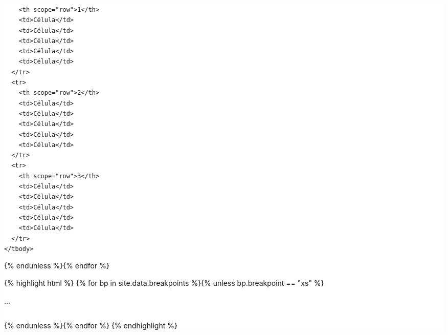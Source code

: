         <th scope="row">1</th>
        <td>Célula</td>
        <td>Célula</td>
        <td>Célula</td>
        <td>Célula</td>
        <td>Célula</td>
      </tr>
      <tr>
        <th scope="row">2</th>
        <td>Célula</td>
        <td>Célula</td>
        <td>Célula</td>
        <td>Célula</td>
        <td>Célula</td>
      </tr>
      <tr>
        <th scope="row">3</th>
        <td>Célula</td>
        <td>Célula</td>
        <td>Célula</td>
        <td>Célula</td>
        <td>Célula</td>
      </tr>
    </tbody>
  </table>
</div>
{% endunless %}{% endfor %}
</div>

{% highlight html %}
{% for bp in site.data.breakpoints %}{% unless bp.breakpoint == "xs" %}
<div class="table-responsive{{ bp.abbr }}">
  <table class="table">
    ...
  </table>
</div>
{% endunless %}{% endfor %}
{% endhighlight %}
